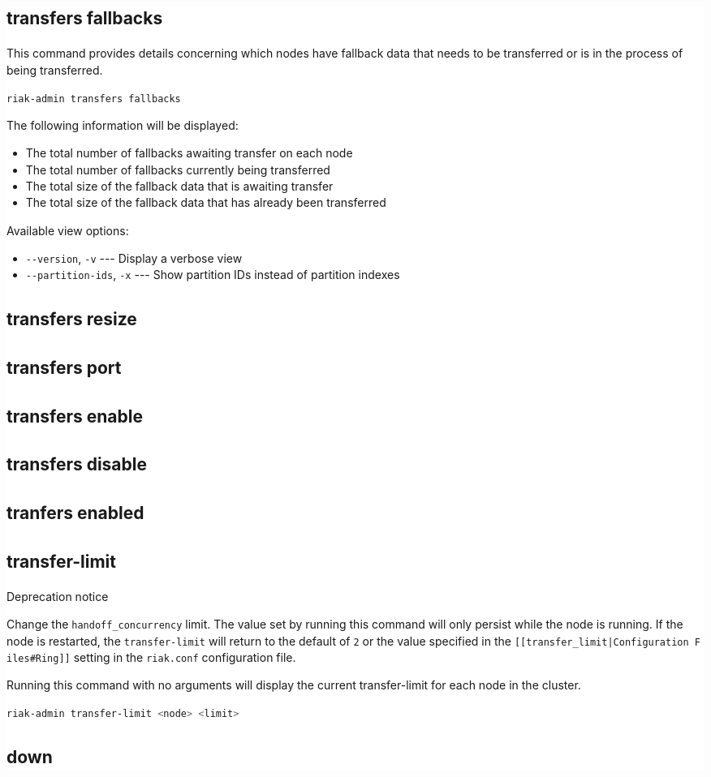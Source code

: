 ## transfers fallbacks

This command provides details concerning which nodes have fallback data
that needs to be transferred or is in the process of being transferred.

```bash
riak-admin transfers fallbacks
```

The following information will be displayed:

* The total number of fallbacks awaiting transfer on each node
* The total number of fallbacks currently being transferred
* The total size of the fallback data that is awaiting transfer
* The total size of the fallback data that has already been transferred

Available view options:

* `--version`, `-v` --- Display a verbose view
* `--partition-ids`, `-x` --- Show partition IDs instead of partition
    indexes

## transfers resize

## transfers port

## transfers enable

## transfers disable

## tranfers enabled

## transfer-limit

<div class="note">
<div class="title">Deprecation notice</div>
</div>

Change the `handoff_concurrency` limit. The value set by running this
command will only persist while the node is running. If the node is
restarted, the `transfer-limit` will return to the default of `2` or the
value specified in the `[[transfer_limit|Configuration Files#Ring]]`
setting in the `riak.conf` configuration file.

Running this command with no arguments will display the current
transfer-limit for each node in the cluster.

```bash
riak-admin transfer-limit <node> <limit>
```

## down
